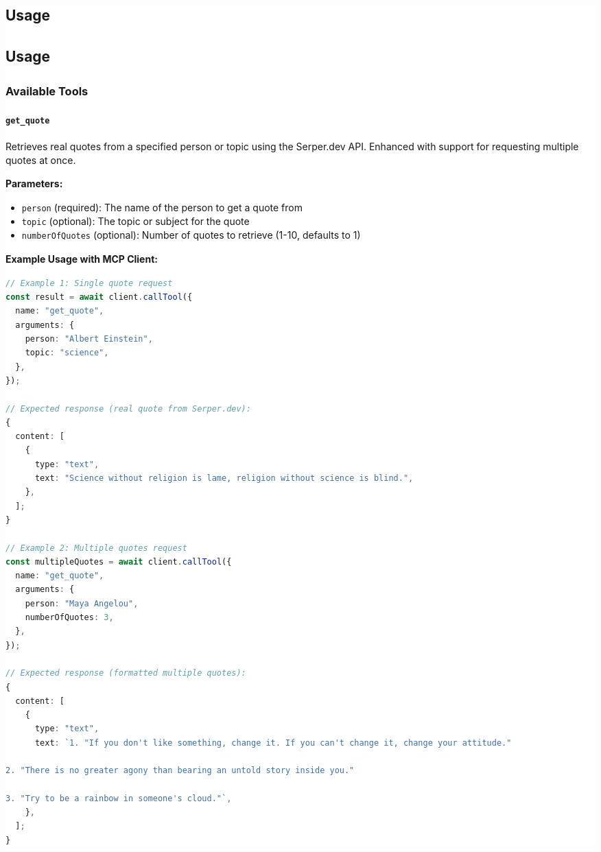 ## Usage

## Usage

### Available Tools

#### `get_quote`

Retrieves real quotes from a specified person or topic using the Serper.dev API. Enhanced with support for requesting multiple quotes at once.

**Parameters:**

- `person` (required): The name of the person to get a quote from
- `topic` (optional): The topic or subject for the quote
- `numberOfQuotes` (optional): Number of quotes to retrieve (1-10, defaults to 1)

**Example Usage with MCP Client:**

```typescript
// Example 1: Single quote request
const result = await client.callTool({
  name: "get_quote",
  arguments: {
    person: "Albert Einstein",
    topic: "science",
  },
});

// Expected response (real quote from Serper.dev):
{
  content: [
    {
      type: "text",
      text: "Science without religion is lame, religion without science is blind.",
    },
  ];
}

// Example 2: Multiple quotes request
const multipleQuotes = await client.callTool({
  name: "get_quote",
  arguments: {
    person: "Maya Angelou",
    numberOfQuotes: 3,
  },
});

// Expected response (formatted multiple quotes):
{
  content: [
    {
      type: "text",
      text: `1. "If you don't like something, change it. If you can't change it, change your attitude."

2. "There is no greater agony than bearing an untold story inside you."

3. "Try to be a rainbow in someone's cloud."`,
    },
  ];
}
```
